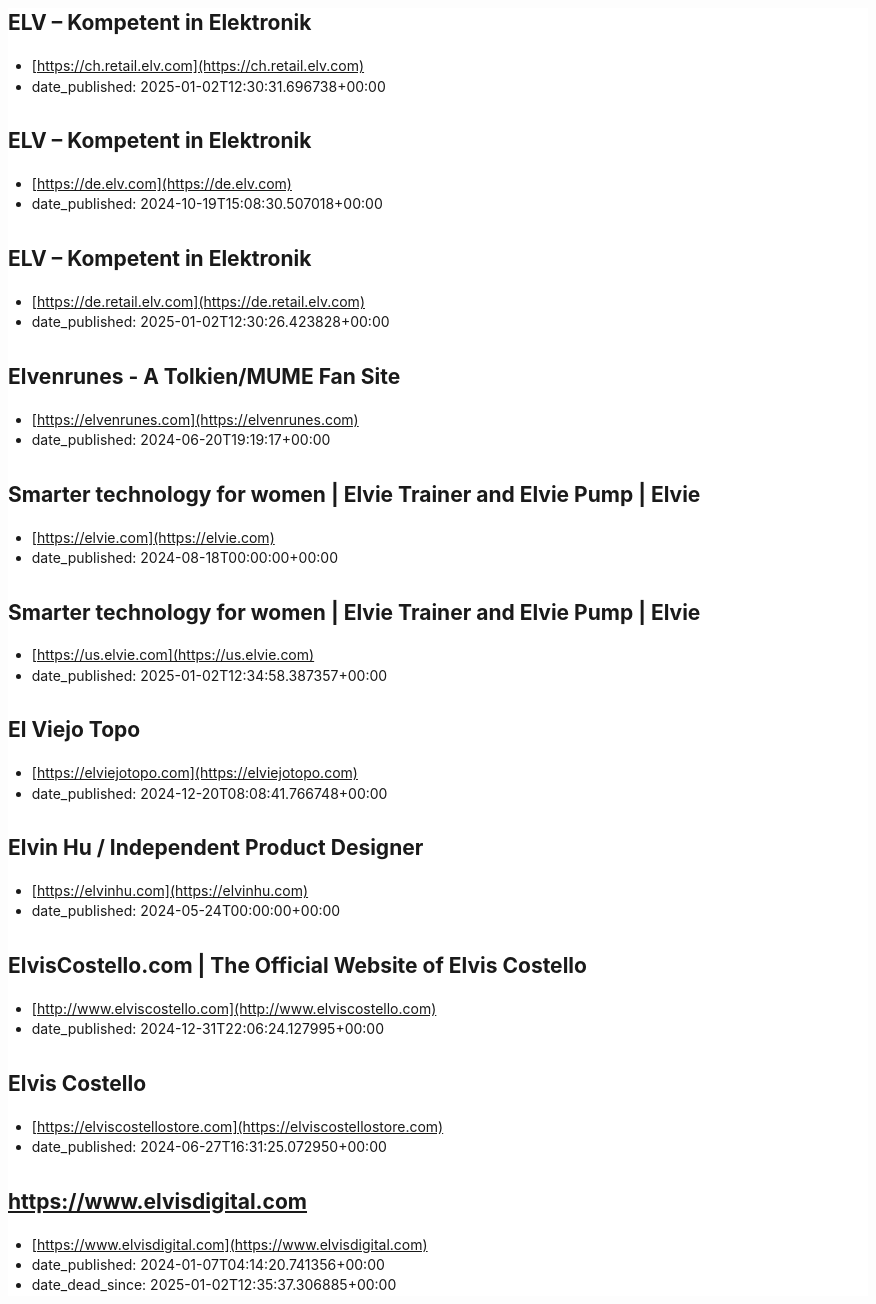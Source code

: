  ## ELV – Kompetent in Elektronik
 - [https://ch.retail.elv.com](https://ch.retail.elv.com)
 - date_published: 2025-01-02T12:30:31.696738+00:00

 ## ELV – Kompetent in Elektronik
 - [https://de.elv.com](https://de.elv.com)
 - date_published: 2024-10-19T15:08:30.507018+00:00

 ## ELV – Kompetent in Elektronik
 - [https://de.retail.elv.com](https://de.retail.elv.com)
 - date_published: 2025-01-02T12:30:26.423828+00:00

 ## Elvenrunes - A Tolkien/MUME Fan Site
 - [https://elvenrunes.com](https://elvenrunes.com)
 - date_published: 2024-06-20T19:19:17+00:00

 ## Smarter technology for women | Elvie Trainer and Elvie Pump | Elvie
 - [https://elvie.com](https://elvie.com)
 - date_published: 2024-08-18T00:00:00+00:00

 ## Smarter technology for women | Elvie Trainer and Elvie Pump | Elvie
 - [https://us.elvie.com](https://us.elvie.com)
 - date_published: 2025-01-02T12:34:58.387357+00:00

 ## El Viejo Topo
 - [https://elviejotopo.com](https://elviejotopo.com)
 - date_published: 2024-12-20T08:08:41.766748+00:00

 ## Elvin Hu / Independent Product Designer
 - [https://elvinhu.com](https://elvinhu.com)
 - date_published: 2024-05-24T00:00:00+00:00

 ## ElvisCostello.com | The Official Website of Elvis Costello
 - [http://www.elviscostello.com](http://www.elviscostello.com)
 - date_published: 2024-12-31T22:06:24.127995+00:00

 ## Elvis Costello
 - [https://elviscostellostore.com](https://elviscostellostore.com)
 - date_published: 2024-06-27T16:31:25.072950+00:00

 ## https://www.elvisdigital.com
 - [https://www.elvisdigital.com](https://www.elvisdigital.com)
 - date_published: 2024-01-07T04:14:20.741356+00:00
 - date_dead_since: 2025-01-02T12:35:37.306885+00:00
